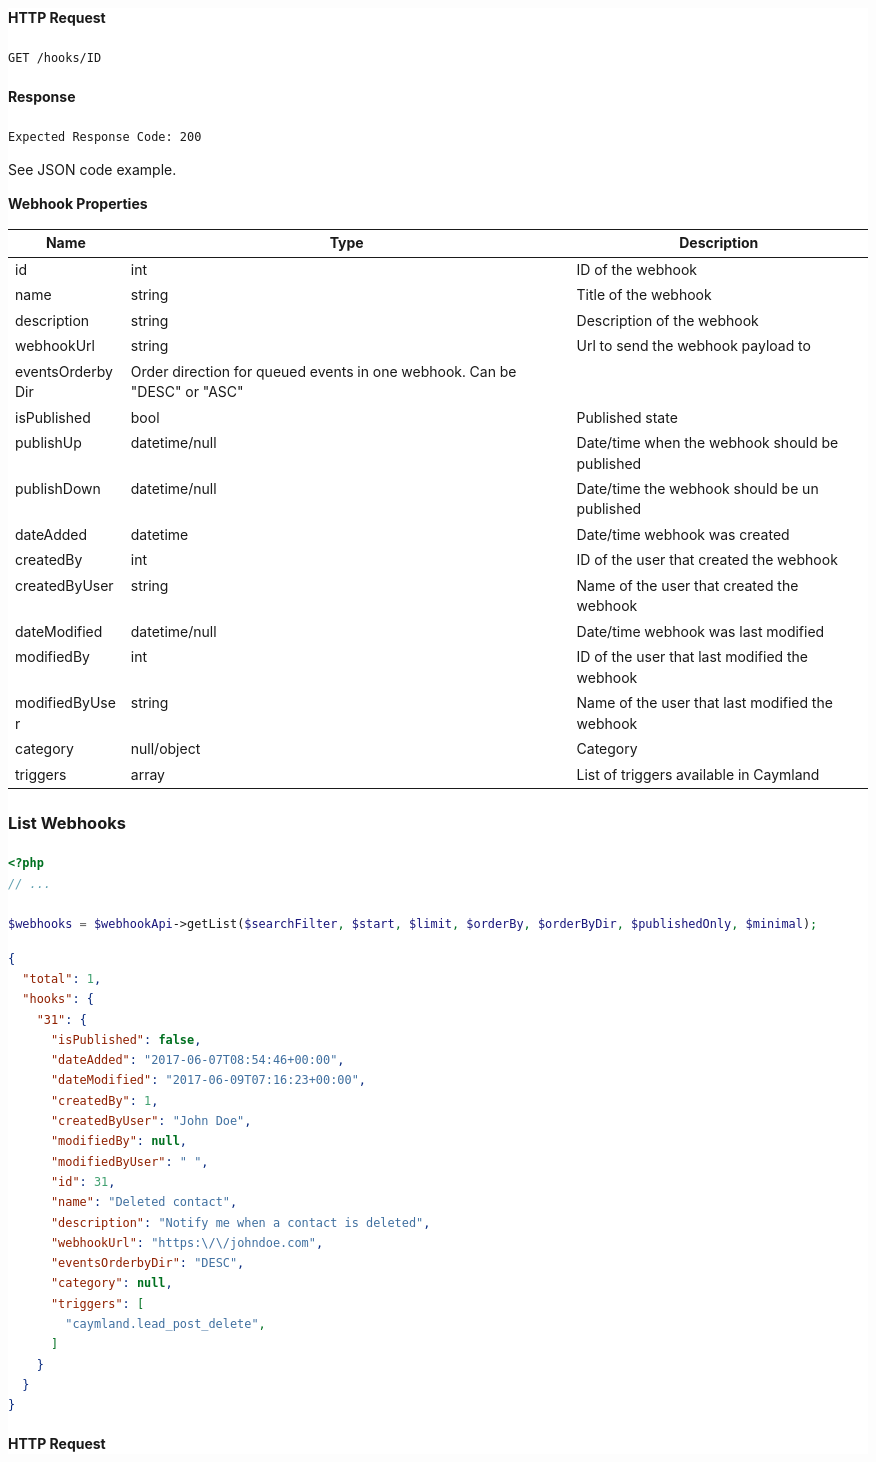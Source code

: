 #### HTTP Request

`GET /hooks/ID`

#### Response

`Expected Response Code: 200`

See JSON code example.

**Webhook Properties**

Name|Type|Description
----|----|-----------
id|int|ID of the webhook
name|string|Title of the webhook
description|string|Description of the webhook
webhookUrl|string|Url to send the webhook payload to
eventsOrderbyDir| Order direction for queued events in one webhook. Can be "DESC" or "ASC"
isPublished|bool|Published state
publishUp|datetime/null|Date/time when the webhook should be published
publishDown|datetime/null|Date/time the webhook should be un published
dateAdded|datetime|Date/time webhook was created
createdBy|int|ID of the user that created the webhook
createdByUser|string|Name of the user that created the webhook
dateModified|datetime/null|Date/time webhook was last modified
modifiedBy|int|ID of the user that last modified the webhook
modifiedByUser|string|Name of the user that last modified the webhook
category|null/object|Category
triggers|array|List of triggers available in Caymland

### List Webhooks
```php
<?php
// ...

$webhooks = $webhookApi->getList($searchFilter, $start, $limit, $orderBy, $orderByDir, $publishedOnly, $minimal);
```
```json
{
  "total": 1,
  "hooks": {
    "31": {
      "isPublished": false,
      "dateAdded": "2017-06-07T08:54:46+00:00",
      "dateModified": "2017-06-09T07:16:23+00:00",
      "createdBy": 1,
      "createdByUser": "John Doe",
      "modifiedBy": null,
      "modifiedByUser": " ",
      "id": 31,
      "name": "Deleted contact",
      "description": "Notify me when a contact is deleted",
      "webhookUrl": "https:\/\/johndoe.com",
      "eventsOrderbyDir": "DESC",
      "category": null,
      "triggers": [
        "caymland.lead_post_delete",
      ]
    }
  }
}
```
#### HTTP Request
